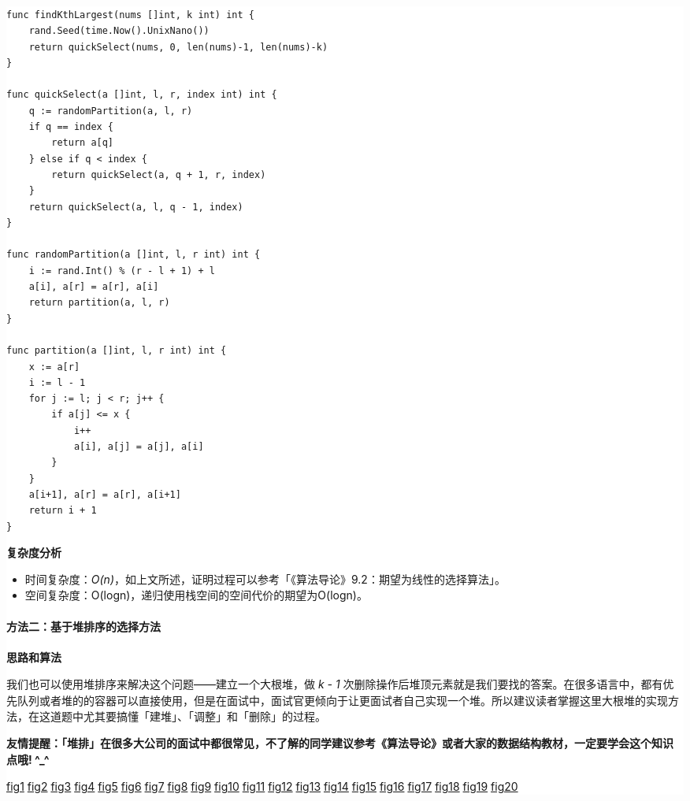 ```golang [sol1-Golang]
func findKthLargest(nums []int, k int) int {
    rand.Seed(time.Now().UnixNano())
    return quickSelect(nums, 0, len(nums)-1, len(nums)-k)
}

func quickSelect(a []int, l, r, index int) int {
    q := randomPartition(a, l, r)
    if q == index {
        return a[q]
    } else if q < index {
        return quickSelect(a, q + 1, r, index)
    }
    return quickSelect(a, l, q - 1, index)
}

func randomPartition(a []int, l, r int) int {
    i := rand.Int() % (r - l + 1) + l
    a[i], a[r] = a[r], a[i]
    return partition(a, l, r)
}

func partition(a []int, l, r int) int {
    x := a[r]
    i := l - 1
    for j := l; j < r; j++ {
        if a[j] <= x {
            i++
            a[i], a[j] = a[j], a[i]
        }
    }
    a[i+1], a[r] = a[r], a[i+1]
    return i + 1
}
```

**复杂度分析**

- 时间复杂度：*O(n)*，如上文所述，证明过程可以参考「《算法导论》9.2：期望为线性的选择算法」。
- 空间复杂度：O(logn)，递归使用栈空间的空间代价的期望为O(logn)。

#### 方法二：基于堆排序的选择方法

**思路和算法**

我们也可以使用堆排序来解决这个问题——建立一个大根堆，做 *k - 1* 次删除操作后堆顶元素就是我们要找的答案。在很多语言中，都有优先队列或者堆的的容器可以直接使用，但是在面试中，面试官更倾向于让更面试者自己实现一个堆。所以建议读者掌握这里大根堆的实现方法，在这道题中尤其要搞懂「建堆」、「调整」和「删除」的过程。

**友情提醒：「堆排」在很多大公司的面试中都很常见，不了解的同学建议参考《算法导论》或者大家的数据结构教材，一定要学会这个知识点哦! ^_^**

  [fig1](https://assets.leetcode-cn.com/solution-static/215/1.png)  [fig2](https://assets.leetcode-cn.com/solution-static/215/2.png)  [fig3](https://assets.leetcode-cn.com/solution-static/215/3.png)  [fig4](https://assets.leetcode-cn.com/solution-static/215/4.png)  [fig5](https://assets.leetcode-cn.com/solution-static/215/5.png)  [fig6](https://assets.leetcode-cn.com/solution-static/215/6.png)  [fig7](https://assets.leetcode-cn.com/solution-static/215/7.png)  [fig8](https://assets.leetcode-cn.com/solution-static/215/8.png)  [fig9](https://assets.leetcode-cn.com/solution-static/215/9.png)  [fig10](https://assets.leetcode-cn.com/solution-static/215/10.png)  [fig11](https://assets.leetcode-cn.com/solution-static/215/11.png)  [fig12](https://assets.leetcode-cn.com/solution-static/215/12.png)  [fig13](https://assets.leetcode-cn.com/solution-static/215/13.png)  [fig14](https://assets.leetcode-cn.com/solution-static/215/14.png)  [fig15](https://assets.leetcode-cn.com/solution-static/215/15.png)  [fig16](https://assets.leetcode-cn.com/solution-static/215/16.png)  [fig17](https://assets.leetcode-cn.com/solution-static/215/17.png)  [fig18](https://assets.leetcode-cn.com/solution-static/215/18.png)  [fig19](https://assets.leetcode-cn.com/solution-static/215/19.png)  [fig20](https://assets.leetcode-cn.com/solution-static/215/20.png) 
